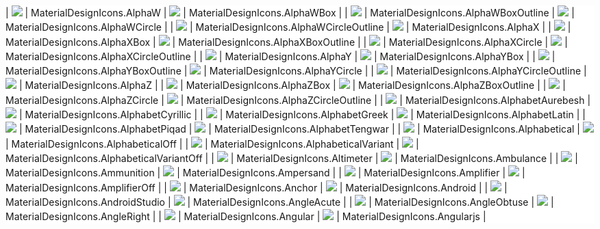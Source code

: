 | ![](https://raw.githubusercontent.com/Templarian/MaterialDesign/master/svg\alpha-w.svg) | MaterialDesignIcons.AlphaW | ![](https://raw.githubusercontent.com/Templarian/MaterialDesign/master/svg\alpha-w-box.svg) | MaterialDesignIcons.AlphaWBox |
| ![](https://raw.githubusercontent.com/Templarian/MaterialDesign/master/svg\alpha-w-box-outline.svg) | MaterialDesignIcons.AlphaWBoxOutline | ![](https://raw.githubusercontent.com/Templarian/MaterialDesign/master/svg\alpha-w-circle.svg) | MaterialDesignIcons.AlphaWCircle |
| ![](https://raw.githubusercontent.com/Templarian/MaterialDesign/master/svg\alpha-w-circle-outline.svg) | MaterialDesignIcons.AlphaWCircleOutline | ![](https://raw.githubusercontent.com/Templarian/MaterialDesign/master/svg\alpha-x.svg) | MaterialDesignIcons.AlphaX |
| ![](https://raw.githubusercontent.com/Templarian/MaterialDesign/master/svg\alpha-x-box.svg) | MaterialDesignIcons.AlphaXBox | ![](https://raw.githubusercontent.com/Templarian/MaterialDesign/master/svg\alpha-x-box-outline.svg) | MaterialDesignIcons.AlphaXBoxOutline |
| ![](https://raw.githubusercontent.com/Templarian/MaterialDesign/master/svg\alpha-x-circle.svg) | MaterialDesignIcons.AlphaXCircle | ![](https://raw.githubusercontent.com/Templarian/MaterialDesign/master/svg\alpha-x-circle-outline.svg) | MaterialDesignIcons.AlphaXCircleOutline |
| ![](https://raw.githubusercontent.com/Templarian/MaterialDesign/master/svg\alpha-y.svg) | MaterialDesignIcons.AlphaY | ![](https://raw.githubusercontent.com/Templarian/MaterialDesign/master/svg\alpha-y-box.svg) | MaterialDesignIcons.AlphaYBox |
| ![](https://raw.githubusercontent.com/Templarian/MaterialDesign/master/svg\alpha-y-box-outline.svg) | MaterialDesignIcons.AlphaYBoxOutline | ![](https://raw.githubusercontent.com/Templarian/MaterialDesign/master/svg\alpha-y-circle.svg) | MaterialDesignIcons.AlphaYCircle |
| ![](https://raw.githubusercontent.com/Templarian/MaterialDesign/master/svg\alpha-y-circle-outline.svg) | MaterialDesignIcons.AlphaYCircleOutline | ![](https://raw.githubusercontent.com/Templarian/MaterialDesign/master/svg\alpha-z.svg) | MaterialDesignIcons.AlphaZ |
| ![](https://raw.githubusercontent.com/Templarian/MaterialDesign/master/svg\alpha-z-box.svg) | MaterialDesignIcons.AlphaZBox | ![](https://raw.githubusercontent.com/Templarian/MaterialDesign/master/svg\alpha-z-box-outline.svg) | MaterialDesignIcons.AlphaZBoxOutline |
| ![](https://raw.githubusercontent.com/Templarian/MaterialDesign/master/svg\alpha-z-circle.svg) | MaterialDesignIcons.AlphaZCircle | ![](https://raw.githubusercontent.com/Templarian/MaterialDesign/master/svg\alpha-z-circle-outline.svg) | MaterialDesignIcons.AlphaZCircleOutline |
| ![](https://raw.githubusercontent.com/Templarian/MaterialDesign/master/svg\alphabet-aurebesh.svg) | MaterialDesignIcons.AlphabetAurebesh | ![](https://raw.githubusercontent.com/Templarian/MaterialDesign/master/svg\alphabet-cyrillic.svg) | MaterialDesignIcons.AlphabetCyrillic |
| ![](https://raw.githubusercontent.com/Templarian/MaterialDesign/master/svg\alphabet-greek.svg) | MaterialDesignIcons.AlphabetGreek | ![](https://raw.githubusercontent.com/Templarian/MaterialDesign/master/svg\alphabet-latin.svg) | MaterialDesignIcons.AlphabetLatin |
| ![](https://raw.githubusercontent.com/Templarian/MaterialDesign/master/svg\alphabet-piqad.svg) | MaterialDesignIcons.AlphabetPiqad | ![](https://raw.githubusercontent.com/Templarian/MaterialDesign/master/svg\alphabet-tengwar.svg) | MaterialDesignIcons.AlphabetTengwar |
| ![](https://raw.githubusercontent.com/Templarian/MaterialDesign/master/svg\alphabetical.svg) | MaterialDesignIcons.Alphabetical | ![](https://raw.githubusercontent.com/Templarian/MaterialDesign/master/svg\alphabetical-off.svg) | MaterialDesignIcons.AlphabeticalOff |
| ![](https://raw.githubusercontent.com/Templarian/MaterialDesign/master/svg\alphabetical-variant.svg) | MaterialDesignIcons.AlphabeticalVariant | ![](https://raw.githubusercontent.com/Templarian/MaterialDesign/master/svg\alphabetical-variant-off.svg) | MaterialDesignIcons.AlphabeticalVariantOff |
| ![](https://raw.githubusercontent.com/Templarian/MaterialDesign/master/svg\altimeter.svg) | MaterialDesignIcons.Altimeter | ![](https://raw.githubusercontent.com/Templarian/MaterialDesign/master/svg\ambulance.svg) | MaterialDesignIcons.Ambulance |
| ![](https://raw.githubusercontent.com/Templarian/MaterialDesign/master/svg\ammunition.svg) | MaterialDesignIcons.Ammunition | ![](https://raw.githubusercontent.com/Templarian/MaterialDesign/master/svg\ampersand.svg) | MaterialDesignIcons.Ampersand |
| ![](https://raw.githubusercontent.com/Templarian/MaterialDesign/master/svg\amplifier.svg) | MaterialDesignIcons.Amplifier | ![](https://raw.githubusercontent.com/Templarian/MaterialDesign/master/svg\amplifier-off.svg) | MaterialDesignIcons.AmplifierOff |
| ![](https://raw.githubusercontent.com/Templarian/MaterialDesign/master/svg\anchor.svg) | MaterialDesignIcons.Anchor | ![](https://raw.githubusercontent.com/Templarian/MaterialDesign/master/svg\android.svg) | MaterialDesignIcons.Android |
| ![](https://raw.githubusercontent.com/Templarian/MaterialDesign/master/svg\android-studio.svg) | MaterialDesignIcons.AndroidStudio | ![](https://raw.githubusercontent.com/Templarian/MaterialDesign/master/svg\angle-acute.svg) | MaterialDesignIcons.AngleAcute |
| ![](https://raw.githubusercontent.com/Templarian/MaterialDesign/master/svg\angle-obtuse.svg) | MaterialDesignIcons.AngleObtuse | ![](https://raw.githubusercontent.com/Templarian/MaterialDesign/master/svg\angle-right.svg) | MaterialDesignIcons.AngleRight |
| ![](https://raw.githubusercontent.com/Templarian/MaterialDesign/master/svg\angular.svg) | MaterialDesignIcons.Angular | ![](https://raw.githubusercontent.com/Templarian/MaterialDesign/master/svg\angularjs.svg) | MaterialDesignIcons.Angularjs |